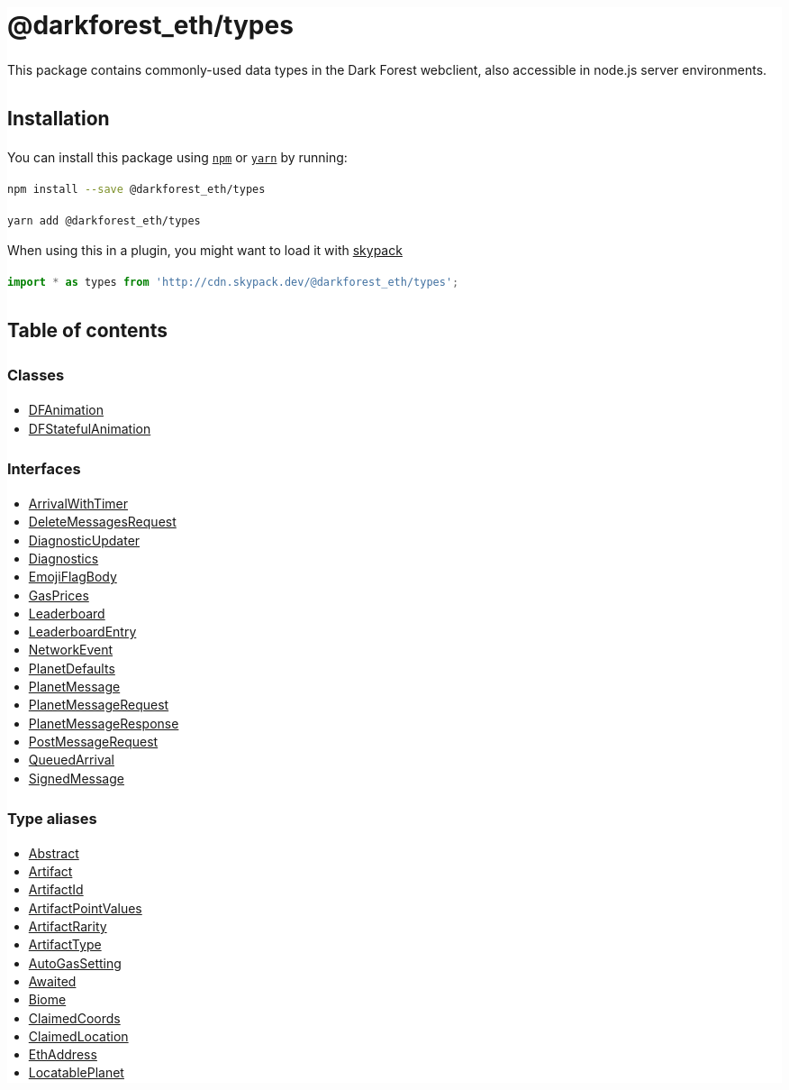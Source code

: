 # @darkforest_eth/types

This package contains commonly-used data types in the Dark Forest webclient,
also accessible in node.js server environments.

## Installation

You can install this package using [`npm`](https://www.npmjs.com) or
[`yarn`](https://classic.yarnpkg.com/lang/en/) by running:

```bash
npm install --save @darkforest_eth/types
```

```bash
yarn add @darkforest_eth/types
```

When using this in a plugin, you might want to load it with [skypack](https://www.skypack.dev)

```js
import * as types from 'http://cdn.skypack.dev/@darkforest_eth/types';
```

## Table of contents

### Classes

- [DFAnimation](classes/DFAnimation.md)
- [DFStatefulAnimation](classes/DFStatefulAnimation.md)

### Interfaces

- [ArrivalWithTimer](interfaces/ArrivalWithTimer.md)
- [DeleteMessagesRequest](interfaces/DeleteMessagesRequest.md)
- [DiagnosticUpdater](interfaces/DiagnosticUpdater.md)
- [Diagnostics](interfaces/Diagnostics.md)
- [EmojiFlagBody](interfaces/EmojiFlagBody.md)
- [GasPrices](interfaces/GasPrices.md)
- [Leaderboard](interfaces/Leaderboard.md)
- [LeaderboardEntry](interfaces/LeaderboardEntry.md)
- [NetworkEvent](interfaces/NetworkEvent.md)
- [PlanetDefaults](interfaces/PlanetDefaults.md)
- [PlanetMessage](interfaces/PlanetMessage.md)
- [PlanetMessageRequest](interfaces/PlanetMessageRequest.md)
- [PlanetMessageResponse](interfaces/PlanetMessageResponse.md)
- [PostMessageRequest](interfaces/PostMessageRequest.md)
- [QueuedArrival](interfaces/QueuedArrival.md)
- [SignedMessage](interfaces/SignedMessage.md)

### Type aliases

- [Abstract](README.md#abstract)
- [Artifact](README.md#artifact)
- [ArtifactId](README.md#artifactid)
- [ArtifactPointValues](README.md#artifactpointvalues)
- [ArtifactRarity](README.md#artifactrarity)
- [ArtifactType](README.md#artifacttype)
- [AutoGasSetting](README.md#autogassetting)
- [Awaited](README.md#awaited)
- [Biome](README.md#biome)
- [ClaimedCoords](README.md#claimedcoords)
- [ClaimedLocation](README.md#claimedlocation)
- [EthAddress](README.md#ethaddress)
- [LocatablePlanet](README.md#locatableplanet)